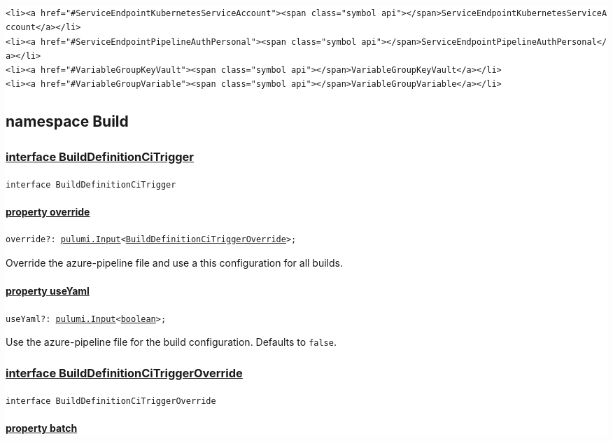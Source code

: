     <li><a href="#ServiceEndpointKubernetesServiceAccount"><span class="symbol api"></span>ServiceEndpointKubernetesServiceAccount</a></li>
    <li><a href="#ServiceEndpointPipelineAuthPersonal"><span class="symbol api"></span>ServiceEndpointPipelineAuthPersonal</a></li>
    <li><a href="#VariableGroupKeyVault"><span class="symbol api"></span>VariableGroupKeyVault</a></li>
    <li><a href="#VariableGroupVariable"><span class="symbol api"></span>VariableGroupVariable</a></li>
</ul>

<h2 id="Build" data-link-title="Build">namespace <strong>Build</strong></h2>
<h3 class="pdoc-module-header" id="BuildDefinitionCiTrigger" data-link-title="BuildDefinitionCiTrigger">
    <a href="https://github.com/pulumi/pulumi-azuredevops/blob/beaf27004d238ef903548764f78de8273eb3740b/sdk/nodejs/types/input.ts#L488">
        interface <strong>BuildDefinitionCiTrigger</strong>
    </a>
</h3>

<pre class="highlight"><code><span class='kr'>interface</span> <span class='nx'>BuildDefinitionCiTrigger</span></code></pre>
<h4 class="pdoc-member-header" id="BuildDefinitionCiTrigger-override">
<a class="pdoc-child-name" href="https://github.com/pulumi/pulumi-azuredevops/blob/beaf27004d238ef903548764f78de8273eb3740b/sdk/nodejs/types/input.ts#L492">property <b>override</b></a>
</h4>

<pre class="highlight"><code><span class='kd'></span>override?: <a href='/docs/reference/pkg/nodejs/pulumi/pulumi/#Input'>pulumi.Input</a>&lt;<a href='#BuildDefinitionCiTriggerOverride'>BuildDefinitionCiTriggerOverride</a>&gt;;</code></pre>

Override the azure-pipeline file and use a this configuration for all builds.

<h4 class="pdoc-member-header" id="BuildDefinitionCiTrigger-useYaml">
<a class="pdoc-child-name" href="https://github.com/pulumi/pulumi-azuredevops/blob/beaf27004d238ef903548764f78de8273eb3740b/sdk/nodejs/types/input.ts#L496">property <b>useYaml</b></a>
</h4>

<pre class="highlight"><code><span class='kd'></span>useYaml?: <a href='/docs/reference/pkg/nodejs/pulumi/pulumi/#Input'>pulumi.Input</a>&lt;<span class='kd'><a href='https://developer.mozilla.org/en-US/docs/Web/JavaScript/Reference/Global_Objects/Boolean'>boolean</a></span>&gt;;</code></pre>

Use the azure-pipeline file for the build configuration. Defaults to `false`.

<h3 class="pdoc-module-header" id="BuildDefinitionCiTriggerOverride" data-link-title="BuildDefinitionCiTriggerOverride">
    <a href="https://github.com/pulumi/pulumi-azuredevops/blob/beaf27004d238ef903548764f78de8273eb3740b/sdk/nodejs/types/input.ts#L499">
        interface <strong>BuildDefinitionCiTriggerOverride</strong>
    </a>
</h3>

<pre class="highlight"><code><span class='kr'>interface</span> <span class='nx'>BuildDefinitionCiTriggerOverride</span></code></pre>
<h4 class="pdoc-member-header" id="BuildDefinitionCiTriggerOverride-batch">
<a class="pdoc-child-name" href="https://github.com/pulumi/pulumi-azuredevops/blob/beaf27004d238ef903548764f78de8273eb3740b/sdk/nodejs/types/input.ts#L503">property <b>batch</b></a>
</h4>
